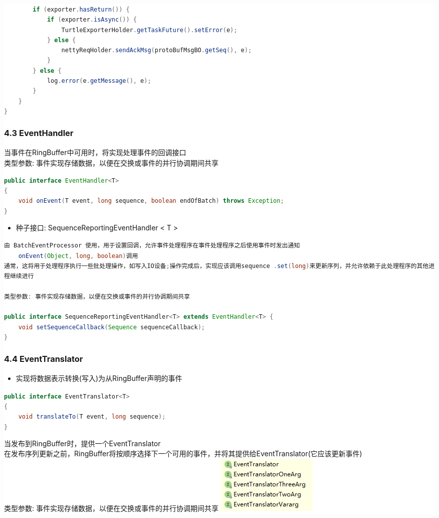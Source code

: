 ```java
        if (exporter.hasReturn()) {
            if (exporter.isAsync()) {
                TurtleExporterHolder.getTaskFuture().setError(e);
            } else {
                nettyReqHolder.sendAckMsg(protoBufMsgBO.getSeq(), e);
            }
        } else {
            log.error(e.getMessage(), e);
        }
    }
}
```

### 4.3 EventHandler 
当事件在RingBuffer中可用时，将实现处理事件的回调接口  
类型参数: 事件实现存储数据，以便在交换或事件的并行协调期间共享
```java
public interface EventHandler<T>
{
    void onEvent(T event, long sequence, boolean endOfBatch) throws Exception;
}
```
- 种子接口: SequenceReportingEventHandler < T >
```java
由 BatchEventProcessor 使用，用于设置回调，允许事件处理程序在事件处理程序之后使用事件时发出通知
	onEvent(Object, long, boolean)调用
通常，这将用于处理程序执行一些批处理操作，如写入IO设备;操作完成后，实现应该调用sequence .set(long)来更新序列，并允许依赖于此处理程序的其他进程继续进行

类型参数: 事件实现存储数据，以便在交换或事件的并行协调期间共享

public interface SequenceReportingEventHandler<T> extends EventHandler<T> {
    void setSequenceCallback(Sequence sequenceCallback);
}
```

### 4.4 EventTranslator
- 实现将数据表示转换(写入)为从RingBuffer声明的事件
```java
public interface EventTranslator<T>
{
    void translateTo(T event, long sequence);
}
```
当发布到RingBuffer时，提供一个EventTranslator  
在发布序列更新之前，RingBuffer将按顺序选择下一个可用的事件，并将其提供给EventTranslator(它应该更新事件)  
类型参数: 事件实现存储数据，以便在交换或事件的并行协调期间共享
![eventTranslator](/images/types/cur/eventTranslator.png)
